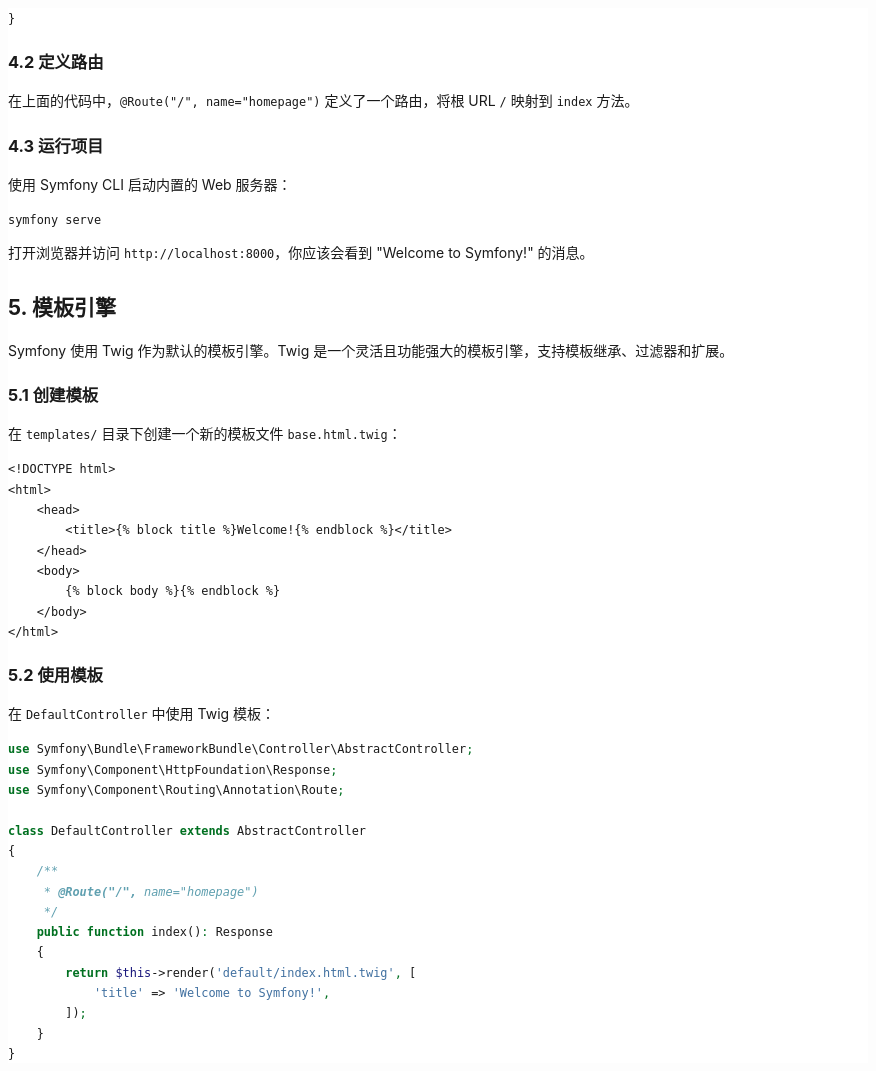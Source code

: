 ```php
}
```

### 4.2 定义路由

在上面的代码中，`@Route("/", name="homepage")` 定义了一个路由，将根 URL `/` 映射到 `index` 方法。

### 4.3 运行项目

使用 Symfony CLI 启动内置的 Web 服务器：

```bash
symfony serve
```

打开浏览器并访问 `http://localhost:8000`，你应该会看到 "Welcome to Symfony!" 的消息。

## 5. 模板引擎

Symfony 使用 Twig 作为默认的模板引擎。Twig 是一个灵活且功能强大的模板引擎，支持模板继承、过滤器和扩展。

### 5.1 创建模板

在 `templates/` 目录下创建一个新的模板文件 `base.html.twig`：

```twig
<!DOCTYPE html>
<html>
    <head>
        <title>{% block title %}Welcome!{% endblock %}</title>
    </head>
    <body>
        {% block body %}{% endblock %}
    </body>
</html>
```

### 5.2 使用模板

在 `DefaultController` 中使用 Twig 模板：

```php
use Symfony\Bundle\FrameworkBundle\Controller\AbstractController;
use Symfony\Component\HttpFoundation\Response;
use Symfony\Component\Routing\Annotation\Route;

class DefaultController extends AbstractController
{
    /**
     * @Route("/", name="homepage")
     */
    public function index(): Response
    {
        return $this->render('default/index.html.twig', [
            'title' => 'Welcome to Symfony!',
        ]);
    }
}
```
